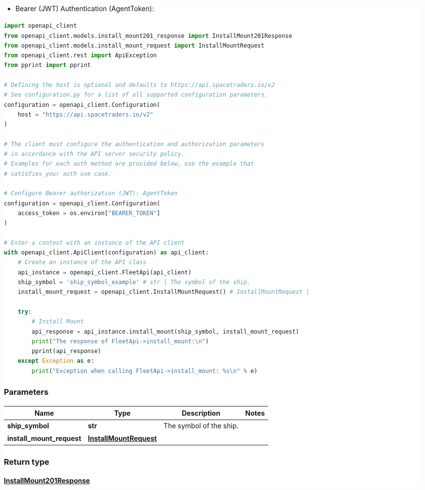 * Bearer (JWT) Authentication (AgentToken):

```python
import openapi_client
from openapi_client.models.install_mount201_response import InstallMount201Response
from openapi_client.models.install_mount_request import InstallMountRequest
from openapi_client.rest import ApiException
from pprint import pprint

# Defining the host is optional and defaults to https://api.spacetraders.io/v2
# See configuration.py for a list of all supported configuration parameters.
configuration = openapi_client.Configuration(
    host = "https://api.spacetraders.io/v2"
)

# The client must configure the authentication and authorization parameters
# in accordance with the API server security policy.
# Examples for each auth method are provided below, use the example that
# satisfies your auth use case.

# Configure Bearer authorization (JWT): AgentToken
configuration = openapi_client.Configuration(
    access_token = os.environ["BEARER_TOKEN"]
)

# Enter a context with an instance of the API client
with openapi_client.ApiClient(configuration) as api_client:
    # Create an instance of the API class
    api_instance = openapi_client.FleetApi(api_client)
    ship_symbol = 'ship_symbol_example' # str | The symbol of the ship.
    install_mount_request = openapi_client.InstallMountRequest() # InstallMountRequest | 

    try:
        # Install Mount
        api_response = api_instance.install_mount(ship_symbol, install_mount_request)
        print("The response of FleetApi->install_mount:\n")
        pprint(api_response)
    except Exception as e:
        print("Exception when calling FleetApi->install_mount: %s\n" % e)
```



### Parameters


Name | Type | Description  | Notes
------------- | ------------- | ------------- | -------------
 **ship_symbol** | **str**| The symbol of the ship. | 
 **install_mount_request** | [**InstallMountRequest**](InstallMountRequest.md)|  | 

### Return type

[**InstallMount201Response**](InstallMount201Response.md)
